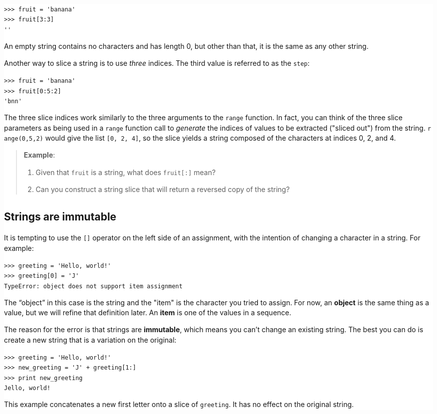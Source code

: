     >>> fruit = 'banana'
    >>> fruit[3:3]
    ''

An empty string contains no characters and has length 0, but other than
that, it is the same as any other string.

Another way to slice a string is to use *three* indices.  The third
value is referred to as the `step`:

    >>> fruit = 'banana'
    >>> fruit[0:5:2]
    'bnn'    

The three slice indices work similarly to the three arguments to the
`range` function.  In fact, you can think of the three slice parameters
as being used in a `range` function call to *generate* the indices of
values to be extracted ("sliced out") from the string.  `range(0,5,2)`
would give the list `[0, 2, 4]`, so the slice yields a string composed
of the characters at indices 0, 2, and 4.

> **Example**:
>
> 1. Given that `fruit` is a string, what does `fruit[:]` mean?
>
> 1. Can you construct a string slice that will return a reversed
>    copy of the string?
>

## Strings are immutable

It is tempting to use the `[]` operator on the left side of an
assignment, with the intention of changing a character in a string. For
example:

    >>> greeting = 'Hello, world!'
    >>> greeting[0] = 'J'
    TypeError: object does not support item assignment

The “object” in this case is the string and the "item" is the character
you tried to assign. For now, an **object** is the same thing as a
value, but we will refine that definition later.  An **item** is one of
the values in a sequence.

The reason for the error is that strings are **immutable**, which means
you can’t change an existing string.  The best you can do is create a
new string that is a variation on the original:

    >>> greeting = 'Hello, world!'
    >>> new_greeting = 'J' + greeting[1:]
    >>> print new_greeting
    Jello, world!

This example concatenates a new first letter onto a slice of `greeting`.
It has no effect on the original string.
